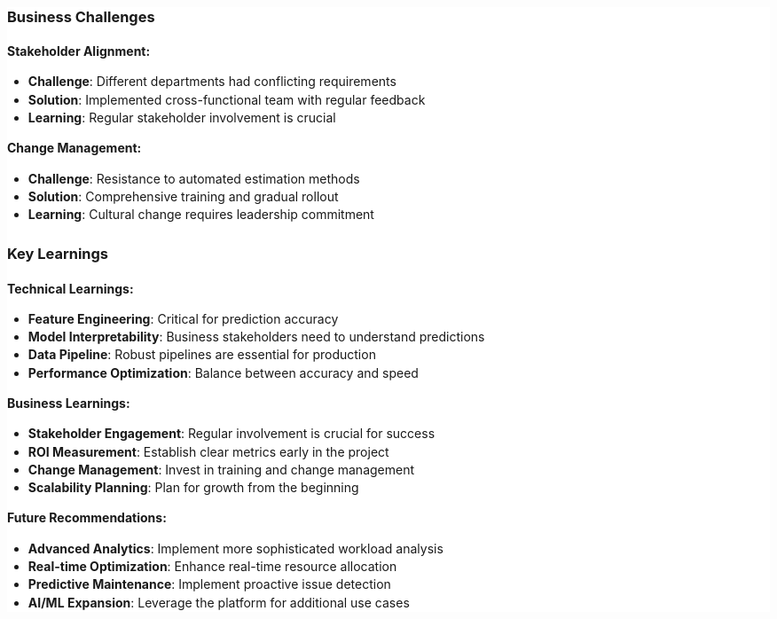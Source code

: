 ### Business Challenges

**Stakeholder Alignment:**
- **Challenge**: Different departments had conflicting requirements
- **Solution**: Implemented cross-functional team with regular feedback
- **Learning**: Regular stakeholder involvement is crucial

**Change Management:**
- **Challenge**: Resistance to automated estimation methods
- **Solution**: Comprehensive training and gradual rollout
- **Learning**: Cultural change requires leadership commitment

### Key Learnings

**Technical Learnings:**
- **Feature Engineering**: Critical for prediction accuracy
- **Model Interpretability**: Business stakeholders need to understand predictions
- **Data Pipeline**: Robust pipelines are essential for production
- **Performance Optimization**: Balance between accuracy and speed

**Business Learnings:**
- **Stakeholder Engagement**: Regular involvement is crucial for success
- **ROI Measurement**: Establish clear metrics early in the project
- **Change Management**: Invest in training and change management
- **Scalability Planning**: Plan for growth from the beginning

**Future Recommendations:**
- **Advanced Analytics**: Implement more sophisticated workload analysis
- **Real-time Optimization**: Enhance real-time resource allocation
- **Predictive Maintenance**: Implement proactive issue detection
- **AI/ML Expansion**: Leverage the platform for additional use cases
